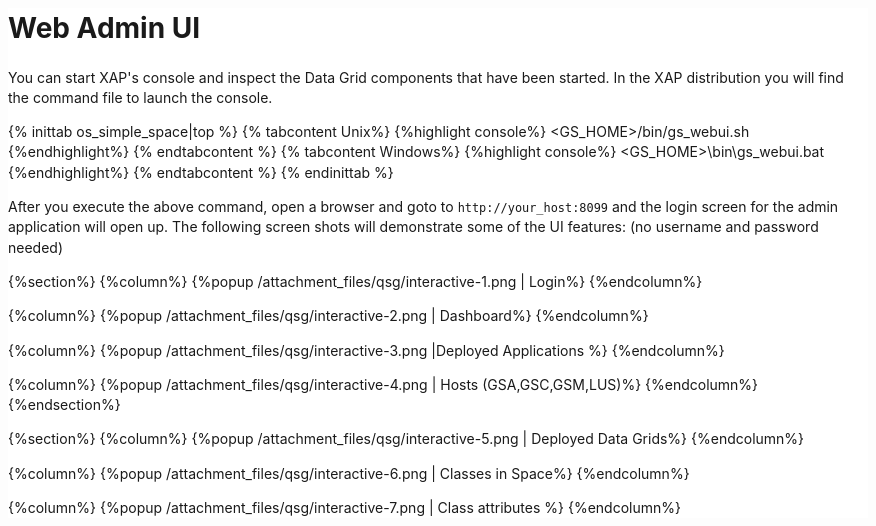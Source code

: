 
# Web Admin UI

You can start XAP's console and inspect the Data Grid components that have been started. In the XAP distribution you will find the command file to launch the console.

{% inittab os_simple_space|top %}
{% tabcontent Unix%}
{%highlight console%}
<GS_HOME>/bin/gs_webui.sh
{%endhighlight%}
{% endtabcontent %}
{% tabcontent Windows%}
{%highlight console%}
<GS_HOME>\bin\gs_webui.bat
{%endhighlight%}
{% endtabcontent %}
{% endinittab %}

After you execute the above command, open a browser and goto to `http://your_host:8099` and the login screen for the admin application will open up. The following screen shots will demonstrate some of the UI features: (no username and password needed)


{%section%}
{%column%}
{%popup /attachment_files/qsg/interactive-1.png | Login%}
{%endcolumn%}

{%column%}
{%popup /attachment_files/qsg/interactive-2.png | Dashboard%}
{%endcolumn%}

{%column%}
{%popup /attachment_files/qsg/interactive-3.png |Deployed Applications %}
{%endcolumn%}

{%column%}
{%popup /attachment_files/qsg/interactive-4.png | Hosts (GSA,GSC,GSM,LUS)%}
{%endcolumn%}
{%endsection%}


{%section%}
{%column%}
{%popup /attachment_files/qsg/interactive-5.png | Deployed Data Grids%}
{%endcolumn%}

{%column%}
{%popup /attachment_files/qsg/interactive-6.png | Classes in Space%}
{%endcolumn%}

{%column%}
{%popup /attachment_files/qsg/interactive-7.png | Class attributes %}
{%endcolumn%}
